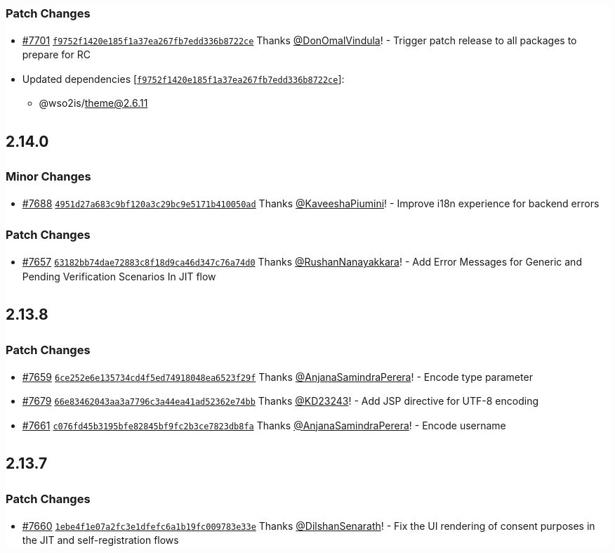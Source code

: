 ### Patch Changes

- [#7701](https://github.com/wso2/identity-apps/pull/7701) [`f9752f1420e185f1a37ea267fb7edd336b8722ce`](https://github.com/wso2/identity-apps/commit/f9752f1420e185f1a37ea267fb7edd336b8722ce) Thanks [@DonOmalVindula](https://github.com/DonOmalVindula)! - Trigger patch release to all packages to prepare for RC

- Updated dependencies [[`f9752f1420e185f1a37ea267fb7edd336b8722ce`](https://github.com/wso2/identity-apps/commit/f9752f1420e185f1a37ea267fb7edd336b8722ce)]:
  - @wso2is/theme@2.6.11

## 2.14.0

### Minor Changes

- [#7688](https://github.com/wso2/identity-apps/pull/7688) [`4951d27a683c9bf120a3c29bc9e5171b410050ad`](https://github.com/wso2/identity-apps/commit/4951d27a683c9bf120a3c29bc9e5171b410050ad) Thanks [@KaveeshaPiumini](https://github.com/KaveeshaPiumini)! - Improve i18n experience for backend errors

### Patch Changes

- [#7657](https://github.com/wso2/identity-apps/pull/7657) [`63182bb74dae72883c8f18d9ca46d347c76a74d0`](https://github.com/wso2/identity-apps/commit/63182bb74dae72883c8f18d9ca46d347c76a74d0) Thanks [@RushanNanayakkara](https://github.com/RushanNanayakkara)! - Add Error Messages for Generic and Pending Verification Scenarios In JIT flow

## 2.13.8

### Patch Changes

- [#7659](https://github.com/wso2/identity-apps/pull/7659) [`6ce252e6e135734cd4f5ed74918048ea6523f29f`](https://github.com/wso2/identity-apps/commit/6ce252e6e135734cd4f5ed74918048ea6523f29f) Thanks [@AnjanaSamindraPerera](https://github.com/AnjanaSamindraPerera)! - Encode type parameter

* [#7679](https://github.com/wso2/identity-apps/pull/7679) [`66e83462043aa3a7796c3a44ea41ad52362e74bb`](https://github.com/wso2/identity-apps/commit/66e83462043aa3a7796c3a44ea41ad52362e74bb) Thanks [@KD23243](https://github.com/KD23243)! - Add JSP directive for UTF-8 encoding

- [#7661](https://github.com/wso2/identity-apps/pull/7661) [`c076fd45b3195bfe82845bf9fc2b3ce7823db8fa`](https://github.com/wso2/identity-apps/commit/c076fd45b3195bfe82845bf9fc2b3ce7823db8fa) Thanks [@AnjanaSamindraPerera](https://github.com/AnjanaSamindraPerera)! - Encode username

## 2.13.7

### Patch Changes

- [#7660](https://github.com/wso2/identity-apps/pull/7660) [`1ebe4f1e07a2fc3e1dfefc6a1b19fc009783e33e`](https://github.com/wso2/identity-apps/commit/1ebe4f1e07a2fc3e1dfefc6a1b19fc009783e33e) Thanks [@DilshanSenarath](https://github.com/DilshanSenarath)! - Fix the UI rendering of consent purposes in the JIT and self-registration flows
